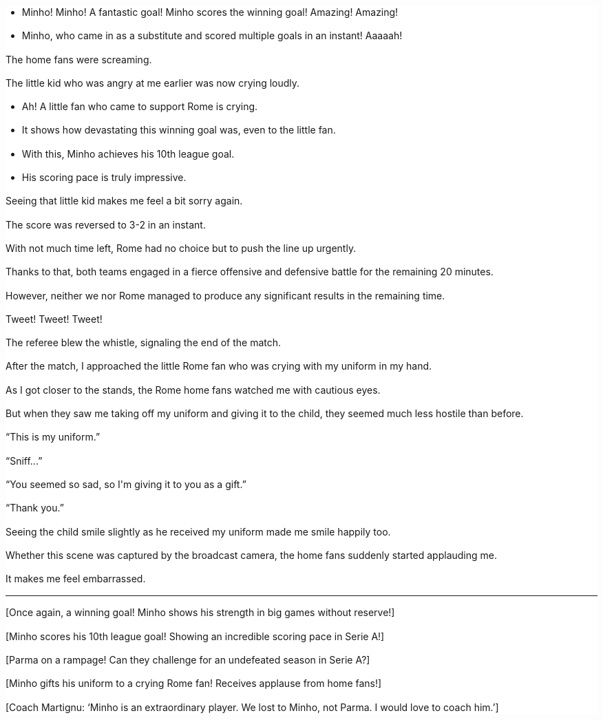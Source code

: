 - Minho! Minho! A fantastic goal! Minho scores the winning goal! Amazing! Amazing!

- Minho, who came in as a substitute and scored multiple goals in an instant! Aaaaah!

The home fans were screaming.

The little kid who was angry at me earlier was now crying loudly.

- Ah! A little fan who came to support Rome is crying.

- It shows how devastating this winning goal was, even to the little fan.

- With this, Minho achieves his 10th league goal.

- His scoring pace is truly impressive.

Seeing that little kid makes me feel a bit sorry again.

The score was reversed to 3-2 in an instant.

With not much time left, Rome had no choice but to push the line up urgently.

Thanks to that, both teams engaged in a fierce offensive and defensive battle for the remaining 20 minutes.

However, neither we nor Rome managed to produce any significant results in the remaining time.

Tweet! Tweet! Tweet!

The referee blew the whistle, signaling the end of the match.

After the match, I approached the little Rome fan who was crying with my uniform in my hand.

As I got closer to the stands, the Rome home fans watched me with cautious eyes.

But when they saw me taking off my uniform and giving it to the child, they seemed much less hostile than before.

“This is my uniform.”

“Sniff...”

“You seemed so sad, so I'm giving it to you as a gift.”

“Thank you.”

Seeing the child smile slightly as he received my uniform made me smile happily too.

Whether this scene was captured by the broadcast camera, the home fans suddenly started applauding me.

It makes me feel embarrassed.

* * *

[Once again, a winning goal! Minho shows his strength in big games without reserve!]

[Minho scores his 10th league goal! Showing an incredible scoring pace in Serie A!]

[Parma on a rampage! Can they challenge for an undefeated season in Serie A?]

[Minho gifts his uniform to a crying Rome fan! Receives applause from home fans!]

[Coach Martignu: ‘Minho is an extraordinary player. We lost to Minho, not Parma. I would love to coach him.’]

